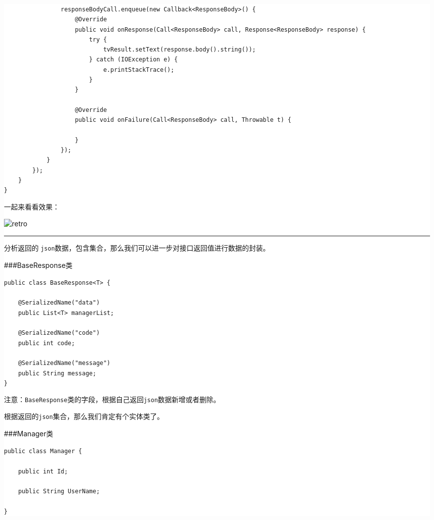 ```
                responseBodyCall.enqueue(new Callback<ResponseBody>() {
                    @Override
                    public void onResponse(Call<ResponseBody> call, Response<ResponseBody> response) {
                        try {
                            tvResult.setText(response.body().string());
                        } catch (IOException e) {
                            e.printStackTrace();
                        }
                    }

                    @Override
                    public void onFailure(Call<ResponseBody> call, Throwable t) {

                    }
                });
            }
        });
    }
}

```

一起来看看效果：

![retro](http://img.blog.csdn.net/20160729102546858)

----------

分析返回的 `json`数据，包含集合，那么我们可以进一步对接口返回值进行数据的封装。

###BaseResponse类

```
public class BaseResponse<T> {

    @SerializedName("data")
    public List<T> managerList;

    @SerializedName("code")
    public int code;
    
    @SerializedName("message")
    public String message;
}
```

注意：`BaseResponse`类的字段，根据自己返回`json`数据新增或者删除。

根据返回的`json`集合，那么我们肯定有个实体类了。

###Manager类

```
public class Manager {

    public int Id;

    public String UserName;

}
```
